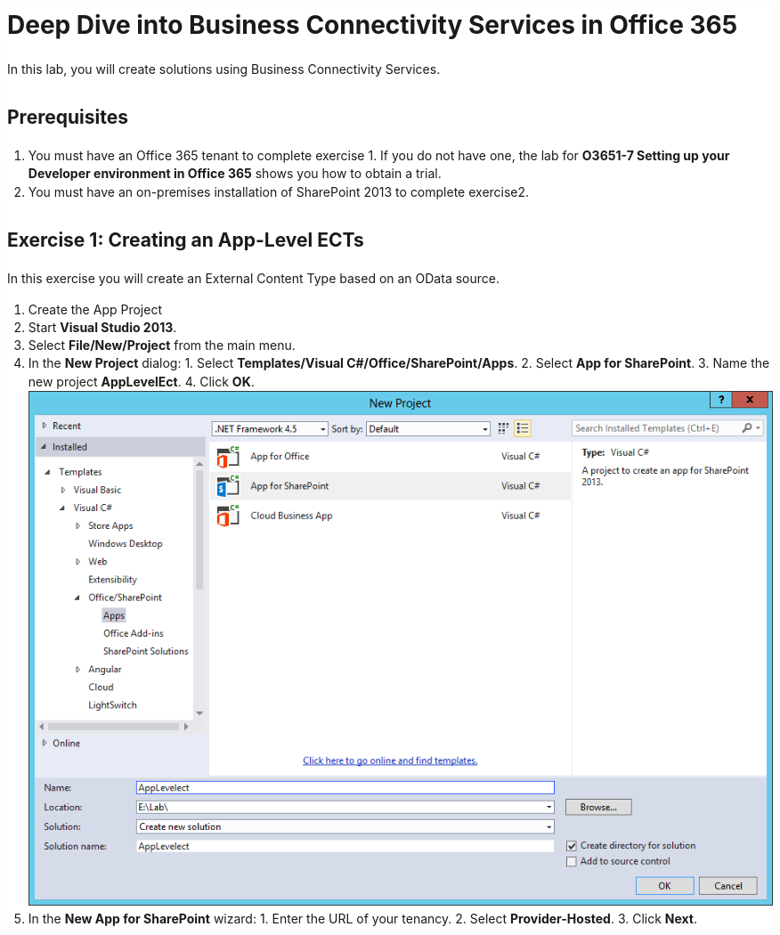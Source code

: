 # Deep Dive into Business Connectivity Services in Office 365
In this lab, you will create solutions using Business Connectivity Services.

## Prerequisites
1. You must have an Office 365 tenant to complete exercise 1. If you do not have one, the lab for **O3651-7 Setting up your Developer environment in Office 365** shows you how to obtain a trial.
2. You must have an on-premises installation of SharePoint 2013 to complete exercise2.

## Exercise 1: Creating an App-Level ECTs 
In this exercise you will create an External Content Type based on an OData source.

1. Create the App Project
  1. Start **Visual Studio 2013**.
  2. Select **File/New/Project** from the main menu.
  3. In the **New Project** dialog:
    1. Select **Templates/Visual C#/Office/SharePoint/Apps**.
    2. Select **App for SharePoint**.
    3. Name the new project **AppLevelEct**.
    4. Click **OK**.<br/>
      ![Screenshot of the previous step](Images/01.png?raw=true "Figure 1")
  4. In the **New App for SharePoint** wizard:
    1. Enter the URL of your tenancy.
    2. Select **Provider-Hosted**.
    3. Click **Next**.